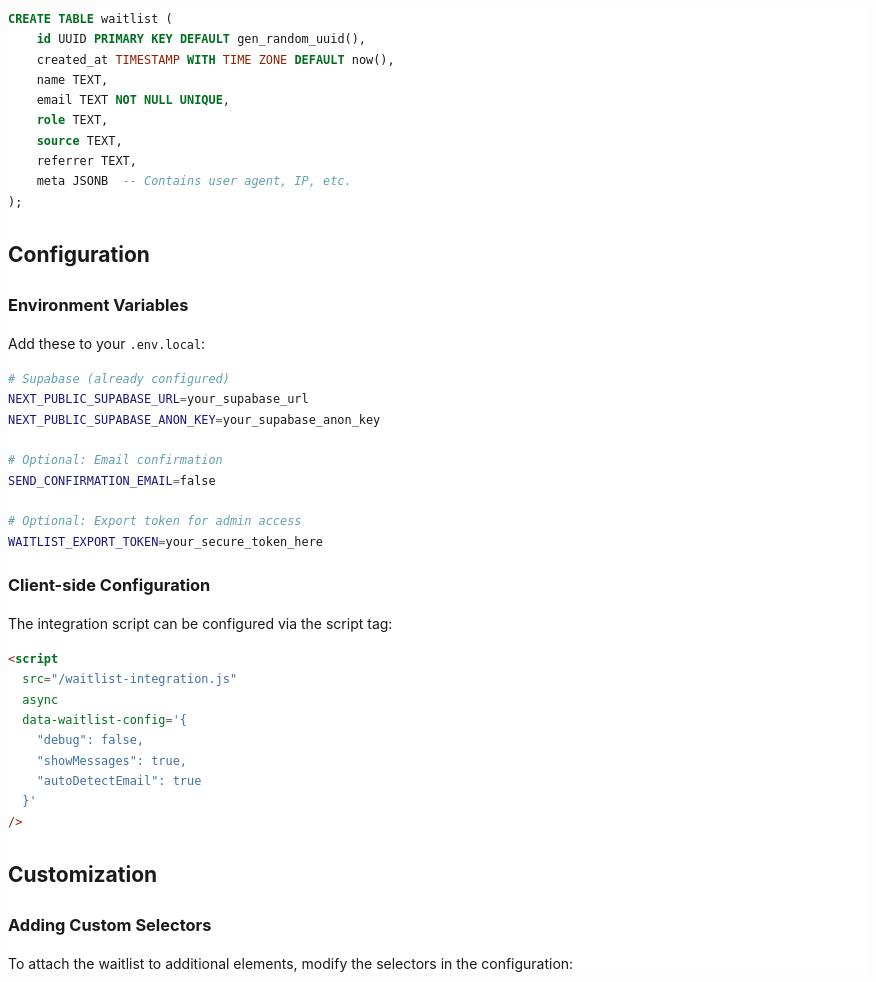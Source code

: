 ```sql
CREATE TABLE waitlist (
    id UUID PRIMARY KEY DEFAULT gen_random_uuid(),
    created_at TIMESTAMP WITH TIME ZONE DEFAULT now(),
    name TEXT,
    email TEXT NOT NULL UNIQUE,
    role TEXT,
    source TEXT,
    referrer TEXT,
    meta JSONB  -- Contains user agent, IP, etc.
);
```

## Configuration

### Environment Variables

Add these to your `.env.local`:

```bash
# Supabase (already configured)
NEXT_PUBLIC_SUPABASE_URL=your_supabase_url
NEXT_PUBLIC_SUPABASE_ANON_KEY=your_supabase_anon_key

# Optional: Email confirmation
SEND_CONFIRMATION_EMAIL=false

# Optional: Export token for admin access
WAITLIST_EXPORT_TOKEN=your_secure_token_here
```

### Client-side Configuration

The integration script can be configured via the script tag:

```html
<script 
  src="/waitlist-integration.js" 
  async
  data-waitlist-config='{
    "debug": false,
    "showMessages": true,
    "autoDetectEmail": true
  }'
/>
```

## Customization

### Adding Custom Selectors

To attach the waitlist to additional elements, modify the selectors in the configuration:
